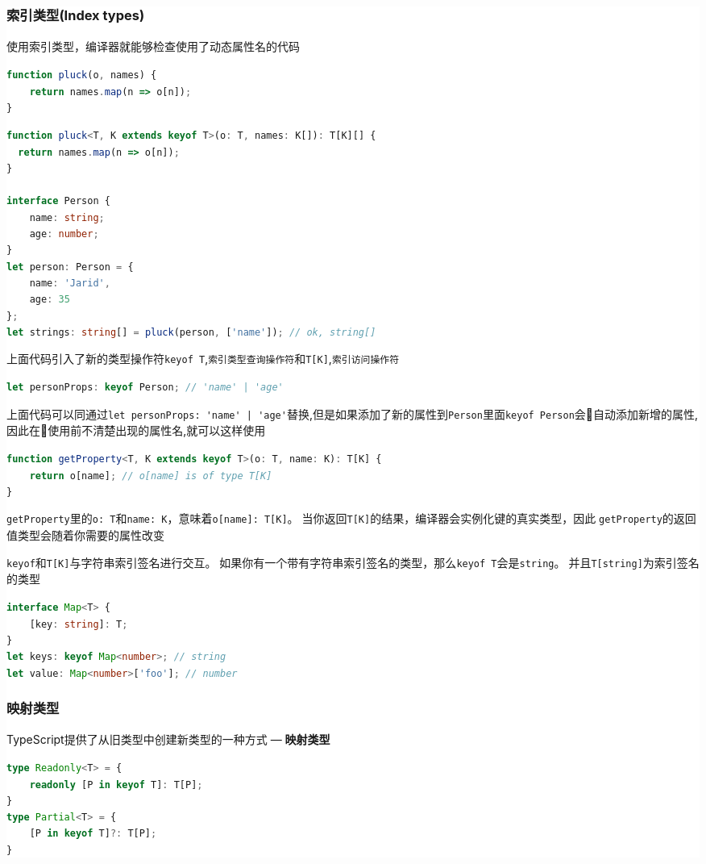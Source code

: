 ### 索引类型(Index types)
使用索引类型，编译器就能够检查使用了动态属性名的代码

```javascript
function pluck(o, names) {
    return names.map(n => o[n]);
}
```

```typescript
function pluck<T, K extends keyof T>(o: T, names: K[]): T[K][] {
  return names.map(n => o[n]);
}

interface Person {
    name: string;
    age: number;
}
let person: Person = {
    name: 'Jarid',
    age: 35
};
let strings: string[] = pluck(person, ['name']); // ok, string[]
```

上面代码引入了新的类型操作符`keyof T`,`索引类型查询操作符`和`T[K]`,`索引访问操作符`

```typescript
let personProps: keyof Person; // 'name' | 'age'
```
上面代码可以同通过`let personProps: 'name' | 'age'`替换,但是如果添加了新的属性到`Person`里面`keyof Person`会自动添加新增的属性,因此在使用前不清楚出现的属性名,就可以这样使用

```typescript
function getProperty<T, K extends keyof T>(o: T, name: K): T[K] {
    return o[name]; // o[name] is of type T[K]
}
```

`getProperty`里的`o: T`和`name: K`，意味着`o[name]: T[K]`。 当你返回`T[K]`的结果，编译器会实例化键的真实类型，因此 `getProperty`的返回值类型会随着你需要的属性改变

`keyof`和`T[K]`与字符串索引签名进行交互。 如果你有一个带有字符串索引签名的类型，那么`keyof T`会是`string`。 并且`T[string]`为索引签名的类型

```typescript
interface Map<T> {
    [key: string]: T;
}
let keys: keyof Map<number>; // string
let value: Map<number>['foo']; // number
```

### 映射类型

TypeScript提供了从旧类型中创建新类型的一种方式 — **映射类型**

```typescript
type Readonly<T> = {
    readonly [P in keyof T]: T[P];
}
type Partial<T> = {
    [P in keyof T]?: T[P];
}
```
